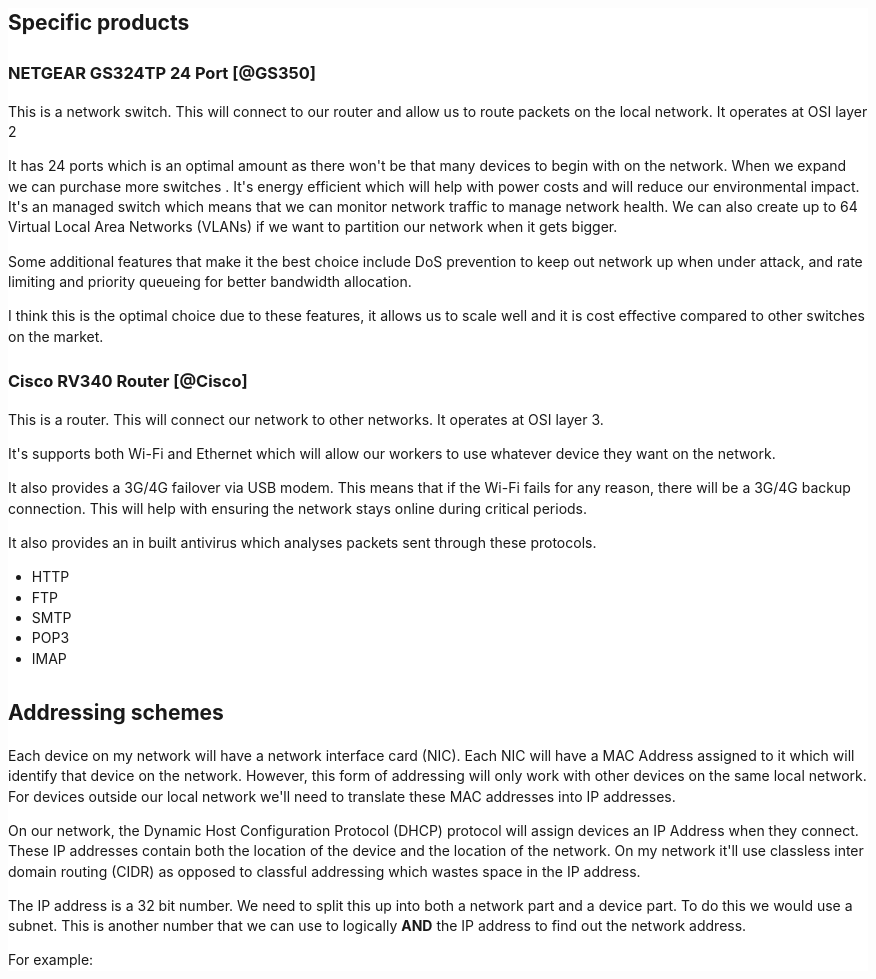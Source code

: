 ## Specific products

### NETGEAR GS324TP 24 Port [@GS350]

This is a network switch. This will connect to our router and allow us to route packets on the local network. It operates at OSI layer 2

It has 24 ports which is an optimal amount as there won't be that many devices to begin with on the network. When we expand we can purchase more switches . It's energy efficient which will help with power costs and will reduce our environmental impact. It's an managed switch which means that we can monitor network traffic to manage network health. We can also create up to 64 Virtual Local Area Networks (VLANs) if we want to partition our network when it gets bigger.

Some additional features that make it the best choice include DoS prevention to keep out network up when under attack, and rate limiting and priority queueing for better bandwidth allocation.

I think this is the optimal choice due to these features, it allows us to scale well and it is cost effective compared to other switches on the market.

### Cisco RV340 Router [@Cisco]

This is a router. This will connect our network to other networks. It operates at OSI layer 3.

It's supports both Wi-Fi and Ethernet which will allow our workers to use whatever device they want on the network.

It also provides a 3G/4G failover via USB modem. This means that if the Wi-Fi fails for any reason, there will be a 3G/4G backup connection. This will help with ensuring the network stays online during critical periods.

It also provides an in built antivirus which analyses packets sent through these protocols.

- HTTP
- FTP
- SMTP
- POP3
- IMAP

## Addressing schemes

Each device on my network will have a network interface card (NIC). Each NIC will have a MAC Address assigned to it which will identify that device on the network. However, this form of addressing will only work with other devices on the same local network. For devices outside our local network we'll need to translate these MAC addresses into IP addresses.

On our network, the Dynamic Host Configuration Protocol (DHCP) protocol will assign devices an IP Address when they connect. These IP addresses contain both the location of the device and the location of the network. On my network it'll use classless inter domain routing (CIDR) as opposed to classful addressing which wastes space in the IP address.

The IP address is a 32 bit number. We need to split this up into both a network part and a device part. To do this we would use a subnet. This is another number that we can use to logically **AND** the IP address to find out the network address.

For example:
